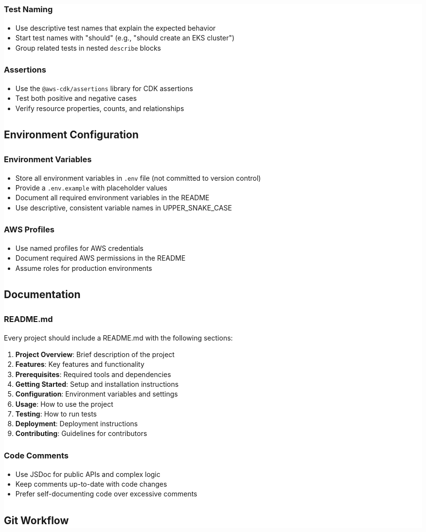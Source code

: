 ### Test Naming

- Use descriptive test names that explain the expected behavior
- Start test names with "should" (e.g., "should create an EKS cluster")
- Group related tests in nested `describe` blocks

### Assertions

- Use the `@aws-cdk/assertions` library for CDK assertions
- Test both positive and negative cases
- Verify resource properties, counts, and relationships

## Environment Configuration

### Environment Variables

- Store all environment variables in `.env` file (not committed to version control)
- Provide a `.env.example` with placeholder values
- Document all required environment variables in the README
- Use descriptive, consistent variable names in UPPER_SNAKE_CASE

### AWS Profiles

- Use named profiles for AWS credentials
- Document required AWS permissions in the README
- Assume roles for production environments

## Documentation

### README.md

Every project should include a README.md with the following sections:

1. **Project Overview**: Brief description of the project
2. **Features**: Key features and functionality
3. **Prerequisites**: Required tools and dependencies
4. **Getting Started**: Setup and installation instructions
5. **Configuration**: Environment variables and settings
6. **Usage**: How to use the project
7. **Testing**: How to run tests
8. **Deployment**: Deployment instructions
9. **Contributing**: Guidelines for contributors

### Code Comments

- Use JSDoc for public APIs and complex logic
- Keep comments up-to-date with code changes
- Prefer self-documenting code over excessive comments

## Git Workflow

